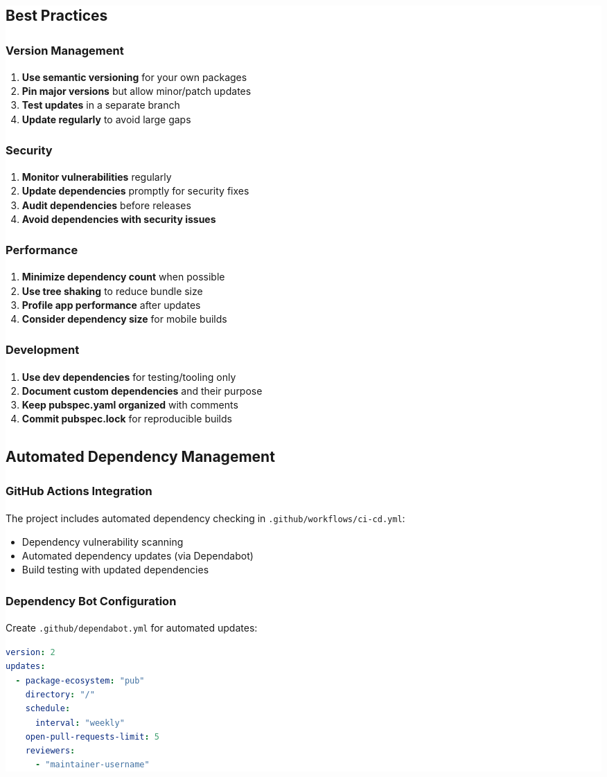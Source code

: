 ## Best Practices

### Version Management
1. **Use semantic versioning** for your own packages
2. **Pin major versions** but allow minor/patch updates
3. **Test updates** in a separate branch
4. **Update regularly** to avoid large gaps

### Security
1. **Monitor vulnerabilities** regularly
2. **Update dependencies** promptly for security fixes
3. **Audit dependencies** before releases
4. **Avoid dependencies with security issues**

### Performance
1. **Minimize dependency count** when possible
2. **Use tree shaking** to reduce bundle size
3. **Profile app performance** after updates
4. **Consider dependency size** for mobile builds

### Development
1. **Use dev dependencies** for testing/tooling only
2. **Document custom dependencies** and their purpose
3. **Keep pubspec.yaml organized** with comments
4. **Commit pubspec.lock** for reproducible builds

## Automated Dependency Management

### GitHub Actions Integration

The project includes automated dependency checking in `.github/workflows/ci-cd.yml`:

- Dependency vulnerability scanning
- Automated dependency updates (via Dependabot)
- Build testing with updated dependencies

### Dependency Bot Configuration

Create `.github/dependabot.yml` for automated updates:

```yaml
version: 2
updates:
  - package-ecosystem: "pub"
    directory: "/"
    schedule:
      interval: "weekly"
    open-pull-requests-limit: 5
    reviewers:
      - "maintainer-username"
```
